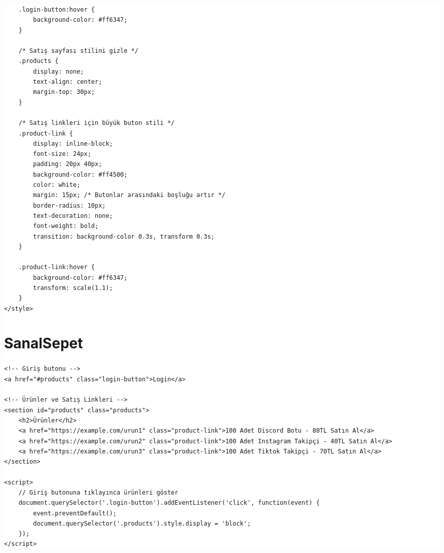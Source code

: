        .login-button:hover {
            background-color: #ff6347;
        }

        /* Satış sayfası stilini gizle */
        .products {
            display: none;
            text-align: center;
            margin-top: 30px;
        }

        /* Satış linkleri için büyük buton stili */
        .product-link {
            display: inline-block;
            font-size: 24px;
            padding: 20px 40px;
            background-color: #ff4500;
            color: white;
            margin: 15px; /* Butonlar arasındaki boşluğu artır */
            border-radius: 10px;
            text-decoration: none;
            font-weight: bold;
            transition: background-color 0.3s, transform 0.3s;
        }

        .product-link:hover {
            background-color: #ff6347;
            transform: scale(1.1);
        }
    </style>
</head>
<body>
    <h1>SanalSepet</h1>
    
    <!-- Giriş butonu -->
    <a href="#products" class="login-button">Login</a>

    <!-- Ürünler ve Satış Linkleri -->
    <section id="products" class="products">
        <h2>Ürünler</h2>
        <a href="https://example.com/urun1" class="product-link">100 Adet Discord Botu - 80TL Satın Al</a>
        <a href="https://example.com/urun2" class="product-link">100 Adet Instagram Takipçi - 40TL Satın Al</a>
        <a href="https://example.com/urun3" class="product-link">100 Adet Tiktok Takipçi - 70TL Satın Al</a>
    </section>

    <script>
        // Giriş butonuna tıklayınca ürünleri göster
        document.querySelector('.login-button').addEventListener('click', function(event) {
            event.preventDefault();
            document.querySelector('.products').style.display = 'block';
        });
    </script>
</body>
</html>
